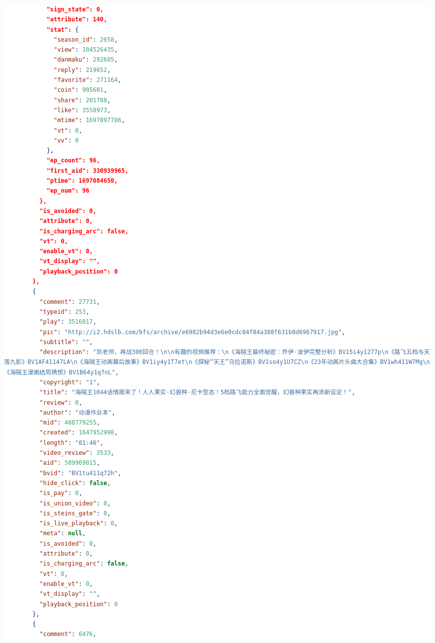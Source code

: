 ```json
            "sign_state": 0,
            "attribute": 140,
            "stat": {
              "season_id": 2658,
              "view": 104526435,
              "danmaku": 292605,
              "reply": 219652,
              "favorite": 271164,
              "coin": 905601,
              "share": 201788,
              "like": 3558973,
              "mtime": 1697897786,
              "vt": 0,
              "vv": 0
            },
            "ep_count": 96,
            "first_aid": 330939965,
            "ptime": 1697084650,
            "ep_num": 96
          },
          "is_avoided": 0,
          "attribute": 0,
          "is_charging_arc": false,
          "vt": 0,
          "enable_vt": 0,
          "vt_display": "",
          "playback_position": 0
        },
        {
          "comment": 27731,
          "typeid": 253,
          "play": 3516017,
          "pic": "http://i2.hdslb.com/bfs/archive/e6982b94d3e6e0cdc84f84a388f631b8d6967917.jpg",
          "subtitle": "",
          "description": "凯老师，再战300回合！\n\n有趣的视频推荐：\n《海贼王最终秘密：乔伊·波伊完整分析》BV15i4y1277p\n《路飞五档与天落九影》BV1AF41147LA\n《海贼王动画幕后故事》BV1iy4y1T7et\n《探秘“天王”乌拉诺斯》BV1so4y1U7CZ\n《23年动画片头曲大合集》BV1wh411W7Mg\n《海贼王漫画结局猜想》BV1B64y1q7nL",
          "copyright": "1",
          "title": "海贼王1044话情报来了！人人果实·幻兽种·尼卡型态！5档路飞能力全面觉醒，幻兽种果实再添新设定！",
          "review": 0,
          "author": "动漫作业本",
          "mid": 488779255,
          "created": 1647952998,
          "length": "01:46",
          "video_review": 3533,
          "aid": 509969815,
          "bvid": "BV1tu411q72h",
          "hide_click": false,
          "is_pay": 0,
          "is_union_video": 0,
          "is_steins_gate": 0,
          "is_live_playback": 0,
          "meta": null,
          "is_avoided": 0,
          "attribute": 0,
          "is_charging_arc": false,
          "vt": 0,
          "enable_vt": 0,
          "vt_display": "",
          "playback_position": 0
        },
        {
          "comment": 6476,
```